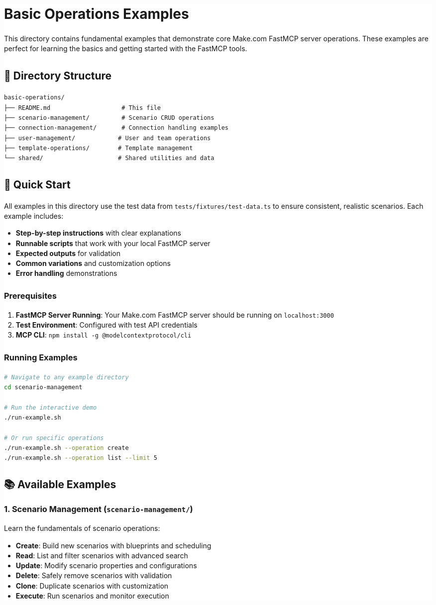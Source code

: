 # Basic Operations Examples

This directory contains fundamental examples that demonstrate core Make.com FastMCP server operations. These examples are perfect for learning the basics and getting started with the FastMCP tools.

## 📁 Directory Structure

```
basic-operations/
├── README.md                    # This file
├── scenario-management/         # Scenario CRUD operations
├── connection-management/       # Connection handling examples
├── user-management/            # User and team operations
├── template-operations/        # Template management
└── shared/                     # Shared utilities and data
```

## 🚀 Quick Start

All examples in this directory use the test data from `tests/fixtures/test-data.ts` to ensure consistent, realistic scenarios. Each example includes:

- **Step-by-step instructions** with clear explanations
- **Runnable scripts** that work with your local FastMCP server
- **Expected outputs** for validation
- **Common variations** and customization options
- **Error handling** demonstrations

### Prerequisites

1. **FastMCP Server Running**: Your Make.com FastMCP server should be running on `localhost:3000`
2. **Test Environment**: Configured with test API credentials
3. **MCP CLI**: `npm install -g @modelcontextprotocol/cli`

### Running Examples

```bash
# Navigate to any example directory
cd scenario-management

# Run the interactive demo
./run-example.sh

# Or run specific operations
./run-example.sh --operation create
./run-example.sh --operation list --limit 5
```

## 📚 Available Examples

### 1. Scenario Management (`scenario-management/`)
Learn the fundamentals of scenario operations:
- **Create**: Build new scenarios with blueprints and scheduling
- **Read**: List and filter scenarios with advanced search
- **Update**: Modify scenario properties and configurations
- **Delete**: Safely remove scenarios with validation
- **Clone**: Duplicate scenarios with customization
- **Execute**: Run scenarios and monitor execution
